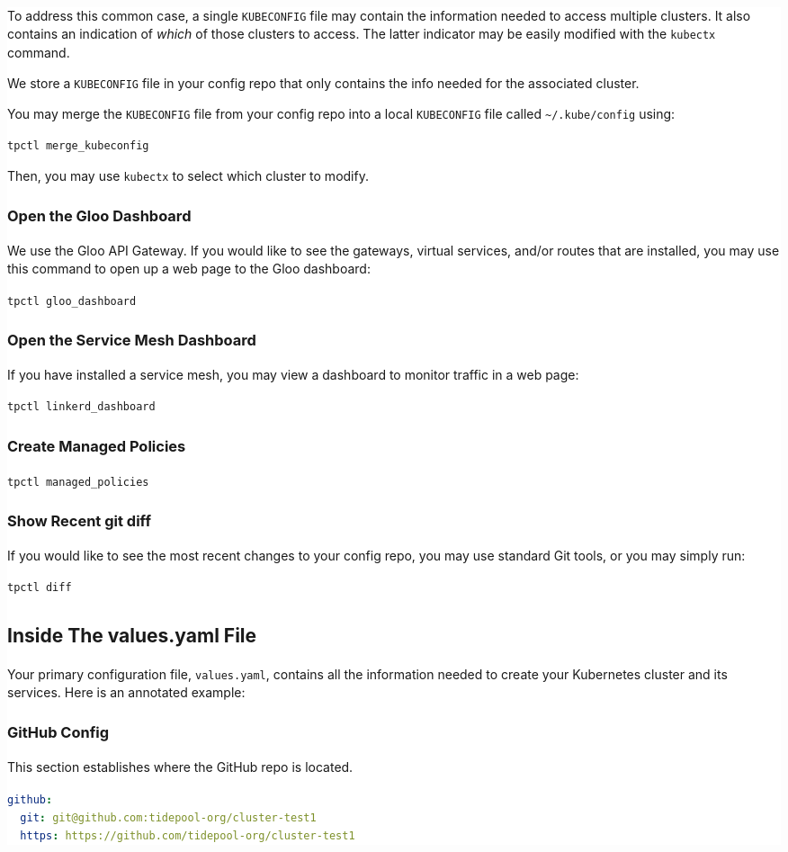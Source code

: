 To address this common case, a single `KUBECONFIG` file may contain the information needed to access multiple clusters.  It also contains an indication of *which* of those clusters to access.
The latter indicator may be easily modified with the `kubectx` command.

We store a `KUBECONFIG` file in your config repo that only contains the info needed for the associated cluster.

You may merge the `KUBECONFIG` file from your config repo into a local `KUBECONFIG` file called `~/.kube/config` using:

```bash
tpctl merge_kubeconfig
```
Then, you may use `kubectx` to select which cluster to modify.

### Open the Gloo Dashboard

We use the Gloo API Gateway.  If you would like to see the gateways, virtual services, and/or routes that are installed, you may use this command to open up a web page to the Gloo dashboard:

```bash
tpctl gloo_dashboard
```

### Open the Service Mesh Dashboard

If you have installed a service mesh, you may view a dashboard to monitor traffic in a web page:
  
```bash
tpctl linkerd_dashboard
```

### Create Managed Policies
  
```bash
tpctl managed_policies
```

### Show Recent git diff

If you would like to see the most recent changes to your config repo, you may use standard Git tools, or you may simply run:

```bash
tpctl diff
```

## Inside The values.yaml File 

Your primary configuration file, `values.yaml`, contains all the information needed to create your Kubernetes cluster and its services.  Here is an annotated example:

### GitHub Config

This section establishes where the GitHub repo is located.  
```yaml
github:
  git: git@github.com:tidepool-org/cluster-test1
  https: https://github.com/tidepool-org/cluster-test1
```
